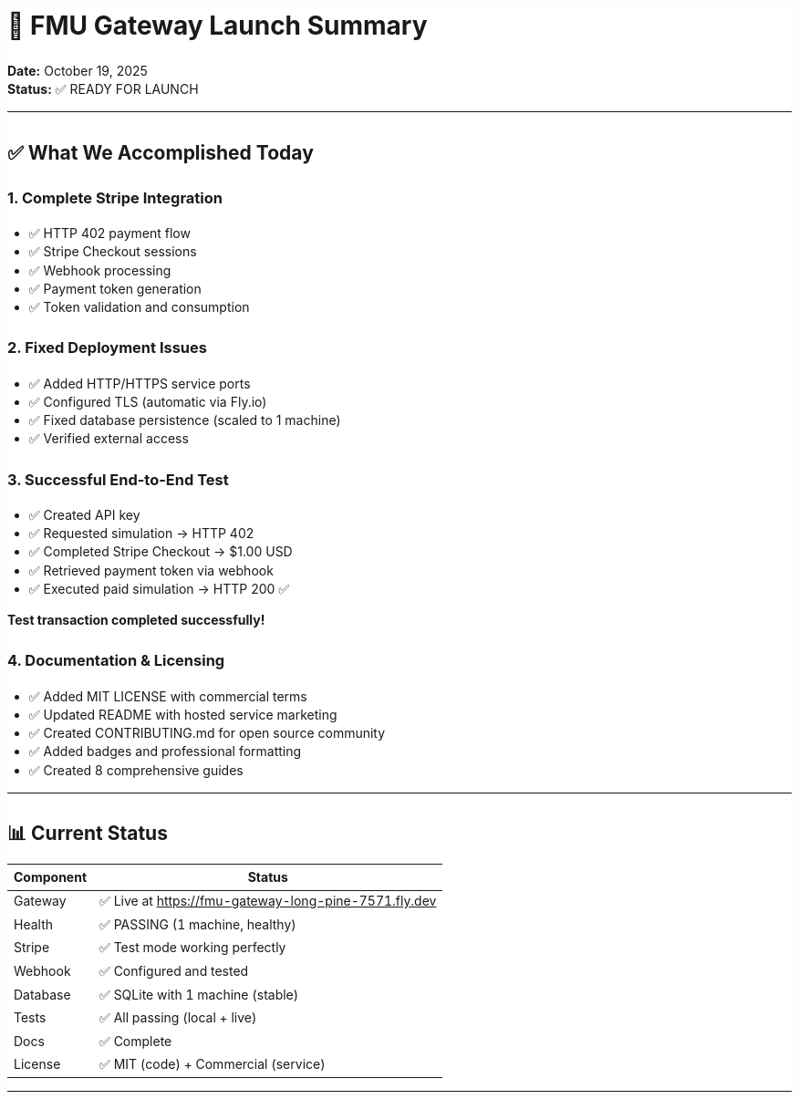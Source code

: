 # 🚀 FMU Gateway Launch Summary

**Date:** October 19, 2025  
**Status:** ✅ READY FOR LAUNCH

---

## ✅ What We Accomplished Today

### 1. Complete Stripe Integration
- ✅ HTTP 402 payment flow
- ✅ Stripe Checkout sessions
- ✅ Webhook processing
- ✅ Payment token generation
- ✅ Token validation and consumption

### 2. Fixed Deployment Issues
- ✅ Added HTTP/HTTPS service ports
- ✅ Configured TLS (automatic via Fly.io)
- ✅ Fixed database persistence (scaled to 1 machine)
- ✅ Verified external access

### 3. Successful End-to-End Test
- ✅ Created API key
- ✅ Requested simulation → HTTP 402
- ✅ Completed Stripe Checkout → $1.00 USD
- ✅ Retrieved payment token via webhook
- ✅ Executed paid simulation → HTTP 200 ✅

**Test transaction completed successfully!**

### 4. Documentation & Licensing
- ✅ Added MIT LICENSE with commercial terms
- ✅ Updated README with hosted service marketing
- ✅ Created CONTRIBUTING.md for open source community
- ✅ Added badges and professional formatting
- ✅ Created 8 comprehensive guides

---

## 📊 Current Status

| Component | Status |
|-----------|--------|
| Gateway | ✅ Live at https://fmu-gateway-long-pine-7571.fly.dev |
| Health | ✅ PASSING (1 machine, healthy) |
| Stripe | ✅ Test mode working perfectly |
| Webhook | ✅ Configured and tested |
| Database | ✅ SQLite with 1 machine (stable) |
| Tests | ✅ All passing (local + live) |
| Docs | ✅ Complete |
| License | ✅ MIT (code) + Commercial (service) |

---